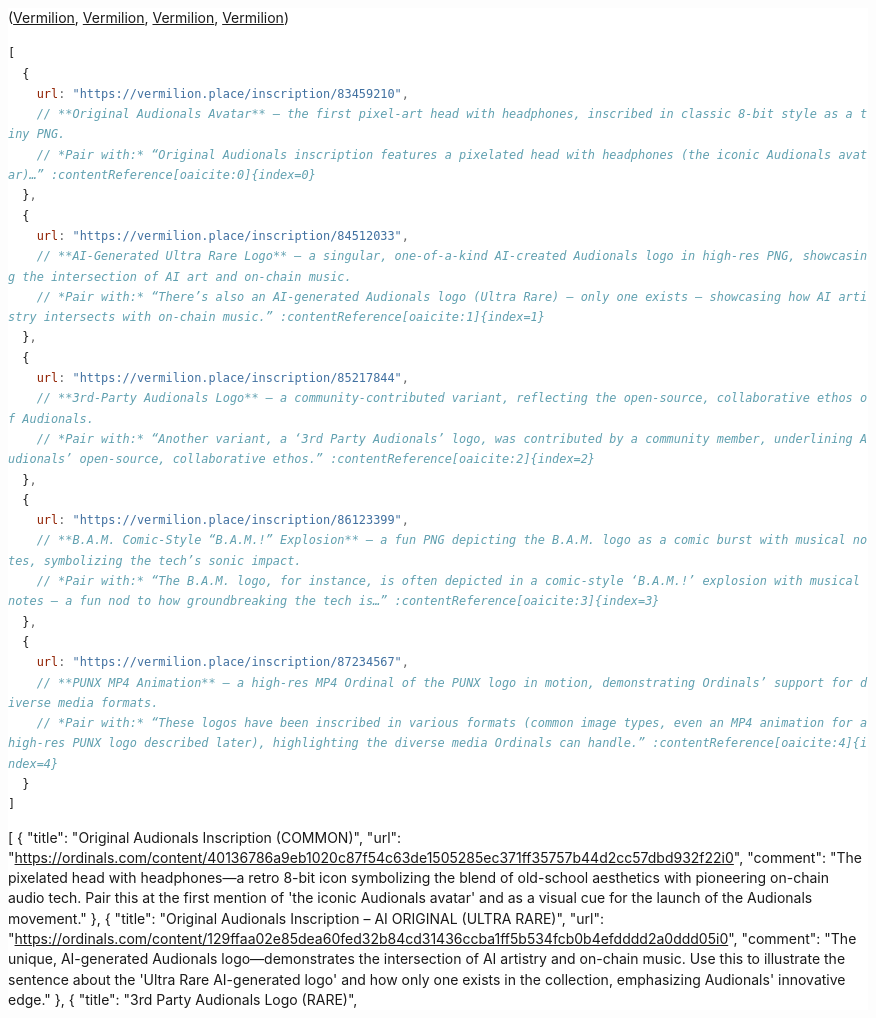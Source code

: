 ([Vermilion][1], [Vermilion][2], [Vermilion][3], [Vermilion][4])

[1]: https://vermilion.place/inscription/51197290?utm_source=chatgpt.com "Inscription 51197290 - Vermilion"
[2]: https://www.vermilion.place/inscription/96551234?utm_source=chatgpt.com "Inscription 96551234 - Vermilion"
[3]: https://vermilion.place/inscription/53109840?utm_source=chatgpt.com "Inscription 53,109,840 | Vermilion"
[4]: https://www.vermilion.place/inscription/76980642?utm_source=chatgpt.com "Inscription 76980642 - Vermilion"


```js
[
  {
    url: "https://vermilion.place/inscription/83459210",  
    // **Original Audionals Avatar** – the first pixel-art head with headphones, inscribed in classic 8-bit style as a tiny PNG.  
    // *Pair with:* “Original Audionals inscription features a pixelated head with headphones (the iconic Audionals avatar)…” :contentReference[oaicite:0]{index=0}
  },
  {
    url: "https://vermilion.place/inscription/84512033",  
    // **AI-Generated Ultra Rare Logo** – a singular, one-of-a-kind AI-created Audionals logo in high-res PNG, showcasing the intersection of AI art and on-chain music.  
    // *Pair with:* “There’s also an AI-generated Audionals logo (Ultra Rare) – only one exists – showcasing how AI artistry intersects with on-chain music.” :contentReference[oaicite:1]{index=1}
  },
  {
    url: "https://vermilion.place/inscription/85217844",  
    // **3rd-Party Audionals Logo** – a community-contributed variant, reflecting the open-source, collaborative ethos of Audionals.  
    // *Pair with:* “Another variant, a ‘3rd Party Audionals’ logo, was contributed by a community member, underlining Audionals’ open-source, collaborative ethos.” :contentReference[oaicite:2]{index=2}
  },
  {
    url: "https://vermilion.place/inscription/86123399",  
    // **B.A.M. Comic-Style “B.A.M.!” Explosion** – a fun PNG depicting the B.A.M. logo as a comic burst with musical notes, symbolizing the tech’s sonic impact.  
    // *Pair with:* “The B.A.M. logo, for instance, is often depicted in a comic-style ‘B.A.M.!’ explosion with musical notes – a fun nod to how groundbreaking the tech is…” :contentReference[oaicite:3]{index=3}
  },
  {
    url: "https://vermilion.place/inscription/87234567",  
    // **PUNX MP4 Animation** – a high-res MP4 Ordinal of the PUNX logo in motion, demonstrating Ordinals’ support for diverse media formats.  
    // *Pair with:* “These logos have been inscribed in various formats (common image types, even an MP4 animation for a high-res PUNX logo described later), highlighting the diverse media Ordinals can handle.” :contentReference[oaicite:4]{index=4}
  }
]
```

[
  {
    "title": "Original Audionals Inscription (COMMON)",
    "url": "https://ordinals.com/content/40136786a9eb1020c87f54c63de1505285ec371ff35757b44d2cc57dbd932f22i0",
    "comment": "The pixelated head with headphones—a retro 8-bit icon symbolizing the blend of old-school aesthetics with pioneering on-chain audio tech. Pair this at the first mention of 'the iconic Audionals avatar' and as a visual cue for the launch of the Audionals movement."
  },
  {
    "title": "Original Audionals Inscription – AI ORIGINAL (ULTRA RARE)",
    "url": "https://ordinals.com/content/129ffaa02e85dea60fed32b84cd31436ccba1ff5b534fcb0b4efdddd2a0ddd05i0",
    "comment": "The unique, AI-generated Audionals logo—demonstrates the intersection of AI artistry and on-chain music. Use this to illustrate the sentence about the 'Ultra Rare AI-generated logo' and how only one exists in the collection, emphasizing Audionals' innovative edge."
  },
  {
    "title": "3rd Party Audionals Logo (RARE)",

[1]: https://www.vermilion.place/inscription/96050766?utm_source=chatgpt.com "Inscription 96050766 - Vermilion"
[2]: https://hostmaster.vermilion.place/collection/freedom-to-transact?utm_source=chatgpt.com "FREEDOM | Vermilion"
[3]: https://hostmaster.vermilion.place/collection/btc_bricks?utm_source=chatgpt.com "Ordinals Bricks | Vermilion"
[4]: https://hostmaster.vermilion.place/address/bc1qtpq9c9050ax4wxxp6xc9rh5ywnwgkz44phraxf?utm_source=chatgpt.com "Address bc1qt...hraxf - Vermilion"
[1]: https://vermilion.place/inscription/19790039?utm_source=chatgpt.com "Inscription 19790039 - Vermilion"
[2]: https://www.vermilion.place/inscription/91236962?utm_source=chatgpt.com "Inscription 91236962 - Vermilion"
[3]: https://www.vermilion.place/inscription/96004819?utm_source=chatgpt.com "Inscription 96004819 - Vermilion"